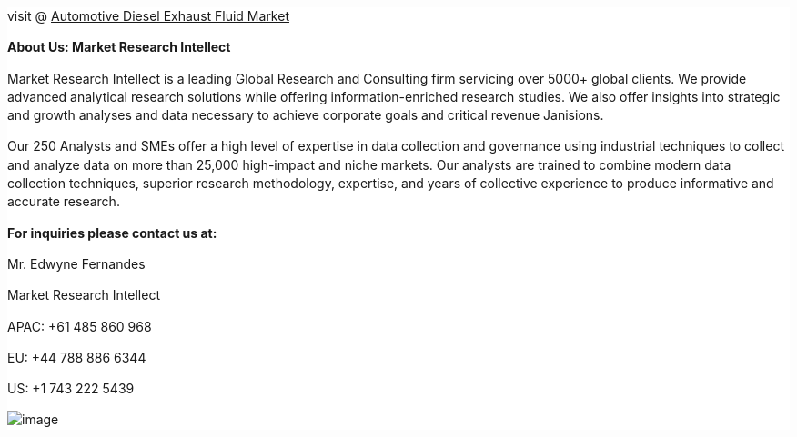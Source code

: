 visit&nbsp;@</strong>&nbsp;</span><span class="font-[700]"><a href="https://www.marketresearchintellect.com/product/global-automotive-diesel-exhaust-fluid-market/?utm_source=Linkedin&utm_medium=017" target="_blank" data-tracking-control-name="article-ssr-frontend-pulse_little-text-block" data-tracking-will-navigate="" data-test-link="">Automotive Diesel Exhaust Fluid Market</a></span></p><p><strong><span class="font-[700]">About Us: Market Research Intellect</span></strong></p><p><span class="">Market Research Intellect is a leading Global Research and Consulting firm servicing over 5000+ global clients. We provide advanced analytical research solutions while offering information-enriched research studies.&nbsp;</span>We also offer insights into strategic and growth analyses and data necessary to achieve corporate goals and critical revenue Janisions.</p><p><span class="">Our 250 Analysts and SMEs offer a high level of expertise in data collection and governance using industrial techniques to collect and analyze data on more than 25,000 high-impact and niche markets. Our analysts are trained to combine modern data collection techniques, superior research methodology, expertise, and years of collective experience to produce informative and accurate research.</span></p><p><strong>For inquiries please contact us at:</strong></p><p>Mr. Edwyne Fernandes</p><p>Market Research Intellect</p><p>APAC: +61 485 860 968</p><p>EU: +44 788 886 6344</p><p>US: +1 743 222 5439</p>
![image](https://github.com/user-attachments/assets/af6392f3-3efb-48e4-b071-05207932796d)

